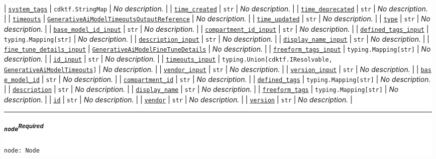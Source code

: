 | <code><a href="#rhizo-co-terraform-provider-oci.generativeAiModel.GenerativeAiModel.property.systemTags">system_tags</a></code> | <code>cdktf.StringMap</code> | *No description.* |
| <code><a href="#rhizo-co-terraform-provider-oci.generativeAiModel.GenerativeAiModel.property.timeCreated">time_created</a></code> | <code>str</code> | *No description.* |
| <code><a href="#rhizo-co-terraform-provider-oci.generativeAiModel.GenerativeAiModel.property.timeDeprecated">time_deprecated</a></code> | <code>str</code> | *No description.* |
| <code><a href="#rhizo-co-terraform-provider-oci.generativeAiModel.GenerativeAiModel.property.timeouts">timeouts</a></code> | <code><a href="#rhizo-co-terraform-provider-oci.generativeAiModel.GenerativeAiModelTimeoutsOutputReference">GenerativeAiModelTimeoutsOutputReference</a></code> | *No description.* |
| <code><a href="#rhizo-co-terraform-provider-oci.generativeAiModel.GenerativeAiModel.property.timeUpdated">time_updated</a></code> | <code>str</code> | *No description.* |
| <code><a href="#rhizo-co-terraform-provider-oci.generativeAiModel.GenerativeAiModel.property.type">type</a></code> | <code>str</code> | *No description.* |
| <code><a href="#rhizo-co-terraform-provider-oci.generativeAiModel.GenerativeAiModel.property.baseModelIdInput">base_model_id_input</a></code> | <code>str</code> | *No description.* |
| <code><a href="#rhizo-co-terraform-provider-oci.generativeAiModel.GenerativeAiModel.property.compartmentIdInput">compartment_id_input</a></code> | <code>str</code> | *No description.* |
| <code><a href="#rhizo-co-terraform-provider-oci.generativeAiModel.GenerativeAiModel.property.definedTagsInput">defined_tags_input</a></code> | <code>typing.Mapping[str]</code> | *No description.* |
| <code><a href="#rhizo-co-terraform-provider-oci.generativeAiModel.GenerativeAiModel.property.descriptionInput">description_input</a></code> | <code>str</code> | *No description.* |
| <code><a href="#rhizo-co-terraform-provider-oci.generativeAiModel.GenerativeAiModel.property.displayNameInput">display_name_input</a></code> | <code>str</code> | *No description.* |
| <code><a href="#rhizo-co-terraform-provider-oci.generativeAiModel.GenerativeAiModel.property.fineTuneDetailsInput">fine_tune_details_input</a></code> | <code><a href="#rhizo-co-terraform-provider-oci.generativeAiModel.GenerativeAiModelFineTuneDetails">GenerativeAiModelFineTuneDetails</a></code> | *No description.* |
| <code><a href="#rhizo-co-terraform-provider-oci.generativeAiModel.GenerativeAiModel.property.freeformTagsInput">freeform_tags_input</a></code> | <code>typing.Mapping[str]</code> | *No description.* |
| <code><a href="#rhizo-co-terraform-provider-oci.generativeAiModel.GenerativeAiModel.property.idInput">id_input</a></code> | <code>str</code> | *No description.* |
| <code><a href="#rhizo-co-terraform-provider-oci.generativeAiModel.GenerativeAiModel.property.timeoutsInput">timeouts_input</a></code> | <code>typing.Union[cdktf.IResolvable, <a href="#rhizo-co-terraform-provider-oci.generativeAiModel.GenerativeAiModelTimeouts">GenerativeAiModelTimeouts</a>]</code> | *No description.* |
| <code><a href="#rhizo-co-terraform-provider-oci.generativeAiModel.GenerativeAiModel.property.vendorInput">vendor_input</a></code> | <code>str</code> | *No description.* |
| <code><a href="#rhizo-co-terraform-provider-oci.generativeAiModel.GenerativeAiModel.property.versionInput">version_input</a></code> | <code>str</code> | *No description.* |
| <code><a href="#rhizo-co-terraform-provider-oci.generativeAiModel.GenerativeAiModel.property.baseModelId">base_model_id</a></code> | <code>str</code> | *No description.* |
| <code><a href="#rhizo-co-terraform-provider-oci.generativeAiModel.GenerativeAiModel.property.compartmentId">compartment_id</a></code> | <code>str</code> | *No description.* |
| <code><a href="#rhizo-co-terraform-provider-oci.generativeAiModel.GenerativeAiModel.property.definedTags">defined_tags</a></code> | <code>typing.Mapping[str]</code> | *No description.* |
| <code><a href="#rhizo-co-terraform-provider-oci.generativeAiModel.GenerativeAiModel.property.description">description</a></code> | <code>str</code> | *No description.* |
| <code><a href="#rhizo-co-terraform-provider-oci.generativeAiModel.GenerativeAiModel.property.displayName">display_name</a></code> | <code>str</code> | *No description.* |
| <code><a href="#rhizo-co-terraform-provider-oci.generativeAiModel.GenerativeAiModel.property.freeformTags">freeform_tags</a></code> | <code>typing.Mapping[str]</code> | *No description.* |
| <code><a href="#rhizo-co-terraform-provider-oci.generativeAiModel.GenerativeAiModel.property.id">id</a></code> | <code>str</code> | *No description.* |
| <code><a href="#rhizo-co-terraform-provider-oci.generativeAiModel.GenerativeAiModel.property.vendor">vendor</a></code> | <code>str</code> | *No description.* |
| <code><a href="#rhizo-co-terraform-provider-oci.generativeAiModel.GenerativeAiModel.property.version">version</a></code> | <code>str</code> | *No description.* |

---

##### `node`<sup>Required</sup> <a name="node" id="rhizo-co-terraform-provider-oci.generativeAiModel.GenerativeAiModel.property.node"></a>

```python
node: Node
```
